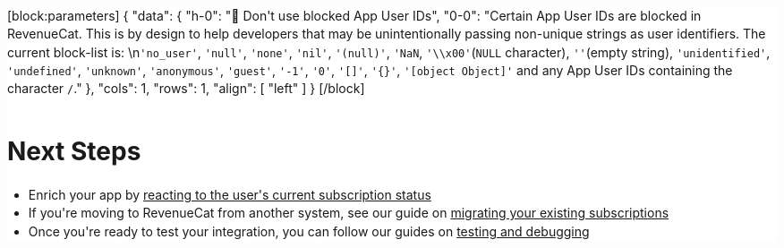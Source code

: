 [block:parameters]
{
  "data": {
    "h-0": "🚨 Don't use blocked App User IDs",
    "0-0": "Certain App User IDs are blocked in RevenueCat. This is by design to help developers that may be unintentionally passing non-unique strings as user identifiers. The current block-list is:  \n`'no_user'`, `'null'`, `'none'`, `'nil'`, `'(null)'`, `'NaN`, `'\\x00'`(`NULL` character), `''`(empty string), `'unidentified'`, `'undefined'`, `'unknown'`, `'anonymous'`, `'guest'`, `'-1'`, `'0'`, `'[]'`, `'{}'`, `'[object Object]'` and any App User IDs containing the character `/`."
  },
  "cols": 1,
  "rows": 1,
  "align": [
    "left"
  ]
}
[/block]

# Next Steps

- Enrich your app by [reacting to the user's current subscription status ](doc:purchaserinfo)
- If you're moving to RevenueCat from another system, see our guide on [migrating your existing subscriptions ](doc:migrating-existing-subscriptions)
- Once you're ready to test your integration, you can follow our guides on [testing and debugging ](doc:debugging)